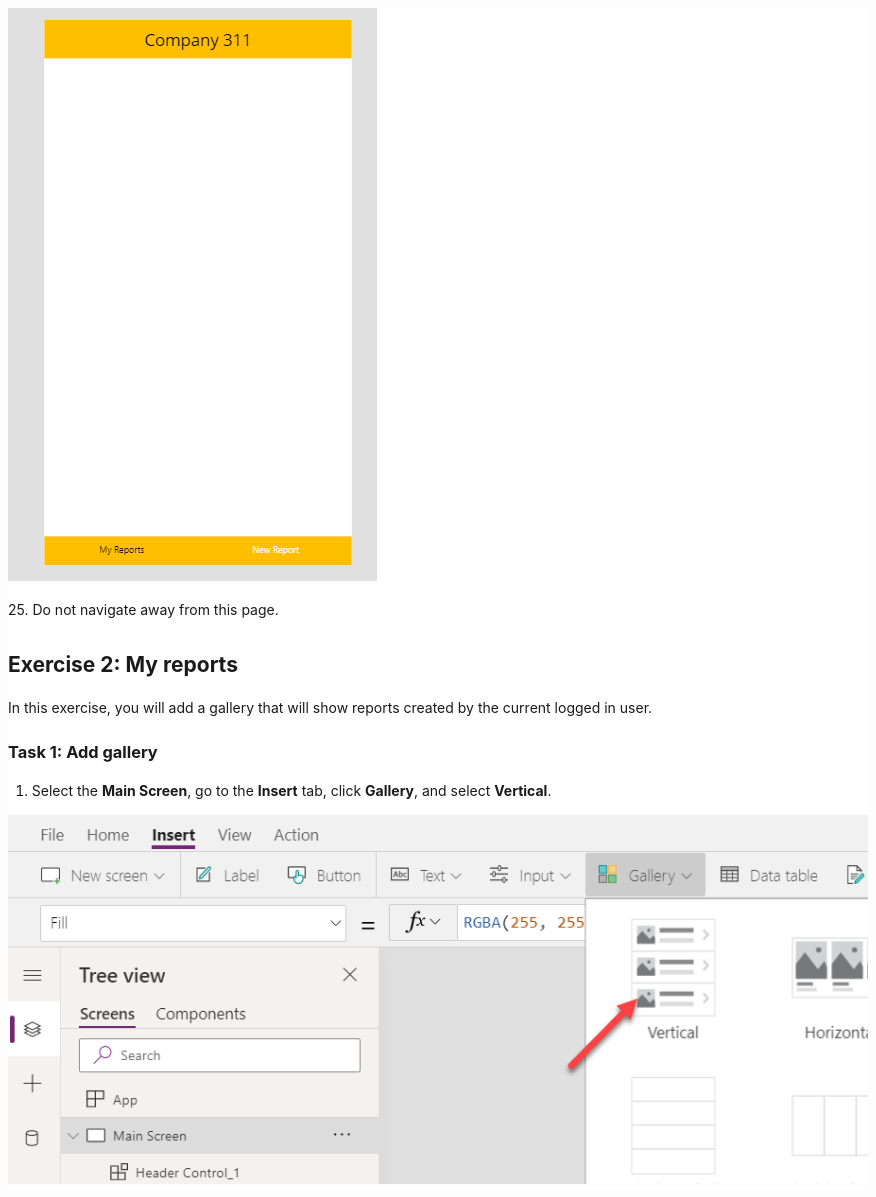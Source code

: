 ![Tab with data - screenshot](./media/image18.png)

25\. Do not navigate away from this page.

## **Exercise 2: My reports**

In this exercise, you will add a gallery that will show reports created by the current logged in user.

### **Task 1: Add gallery**

1.  Select the **Main Screen**, go to the **Insert** tab, click **Gallery**, and select **Vertical**.

![Insert gallery - screenshot](./media/image19.png)
